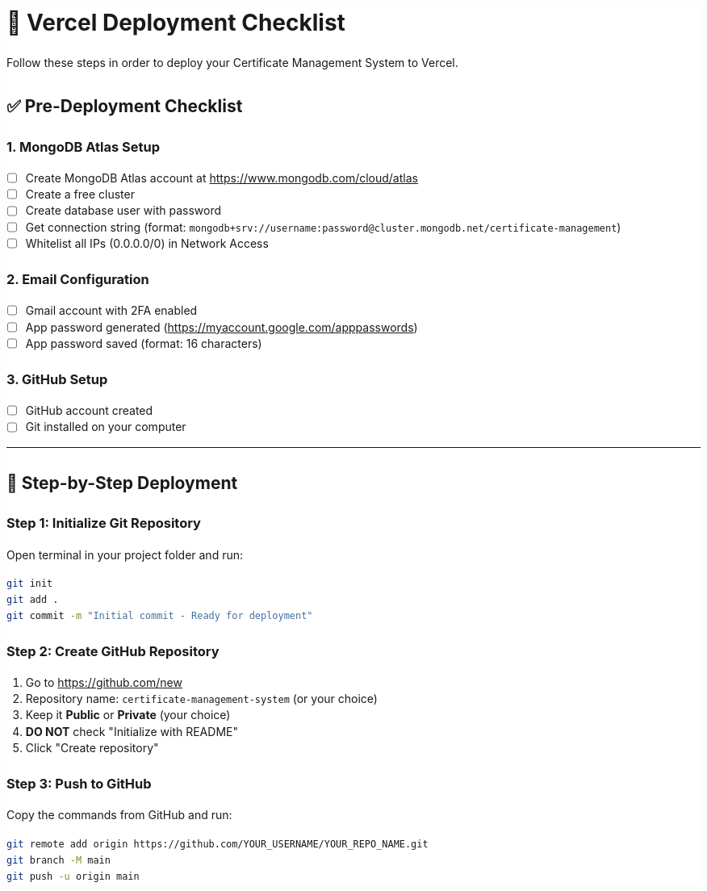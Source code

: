 # 🚀 Vercel Deployment Checklist

Follow these steps in order to deploy your Certificate Management System to Vercel.

## ✅ Pre-Deployment Checklist

### 1. MongoDB Atlas Setup
- [ ] Create MongoDB Atlas account at https://www.mongodb.com/cloud/atlas
- [ ] Create a free cluster
- [ ] Create database user with password
- [ ] Get connection string (format: `mongodb+srv://username:password@cluster.mongodb.net/certificate-management`)
- [ ] Whitelist all IPs (0.0.0.0/0) in Network Access

### 2. Email Configuration
- [ ] Gmail account with 2FA enabled
- [ ] App password generated (https://myaccount.google.com/apppasswords)
- [ ] App password saved (format: 16 characters)

### 3. GitHub Setup
- [ ] GitHub account created
- [ ] Git installed on your computer

---

## 📝 Step-by-Step Deployment

### Step 1: Initialize Git Repository

Open terminal in your project folder and run:

```bash
git init
git add .
git commit -m "Initial commit - Ready for deployment"
```

### Step 2: Create GitHub Repository

1. Go to https://github.com/new
2. Repository name: `certificate-management-system` (or your choice)
3. Keep it **Public** or **Private** (your choice)
4. **DO NOT** check "Initialize with README"
5. Click "Create repository"

### Step 3: Push to GitHub

Copy the commands from GitHub and run:

```bash
git remote add origin https://github.com/YOUR_USERNAME/YOUR_REPO_NAME.git
git branch -M main
git push -u origin main
```
